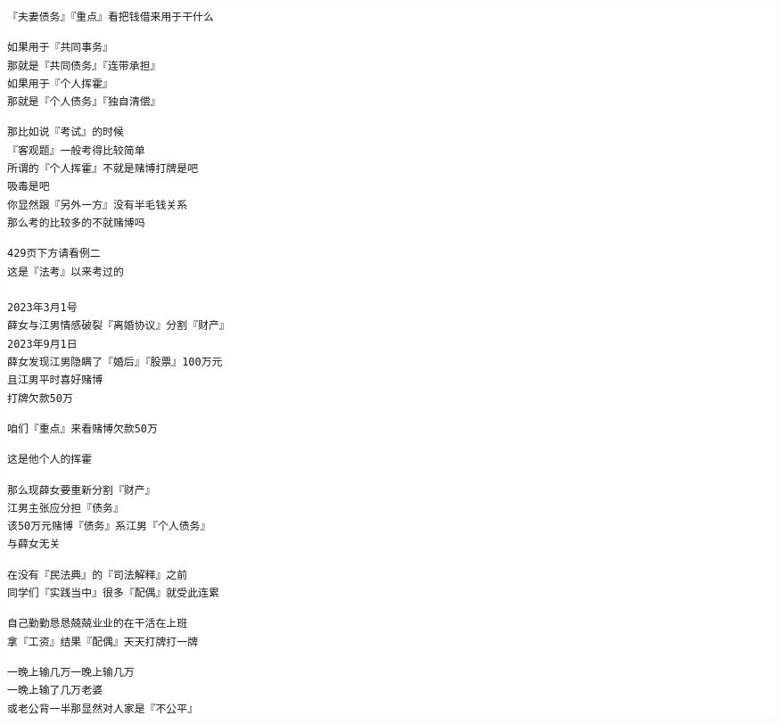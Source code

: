 ```text
『夫妻债务』『重点』看把钱借来用于干什么
```

```text
如果用于『共同事务』
那就是『共同债务』『连带承担』
如果用于『个人挥霍』
那就是『个人债务』『独自清偿』
```

```text
那比如说『考试』的时候
『客观题』一般考得比较简单
所谓的『个人挥霍』不就是赌博打牌是吧
吸毒是吧
你显然跟『另外一方』没有半毛钱关系
那么考的比较多的不就赌博吗
```

```text
429页下方请看例二
这是『法考』以来考过的

2023年3月1号
薛女与江男情感破裂『离婚协议』分割『财产』
2023年9月1日
薛女发现江男隐瞒了『婚后』『股票』100万元
且江男平时喜好赌博
打牌欠款50万
```

```text
咱们『重点』来看赌博欠款50万
```

```text
这是他个人的挥霍
```

```text
那么现薛女要重新分割『财产』
江男主张应分担『债务』
该50万元赌博『债务』系江男『个人债务』
与薛女无关
```

```text
在没有『民法典』的『司法解释』之前
同学们『实践当中』很多『配偶』就受此连累
```

```text
自己勤勤恳恳兢兢业业的在干活在上班
拿『工资』结果『配偶』天天打牌打一牌
```

```text
一晚上输几万一晚上输几万
一晚上输了几万老婆
或老公背一半那显然对人家是『不公平』
```
